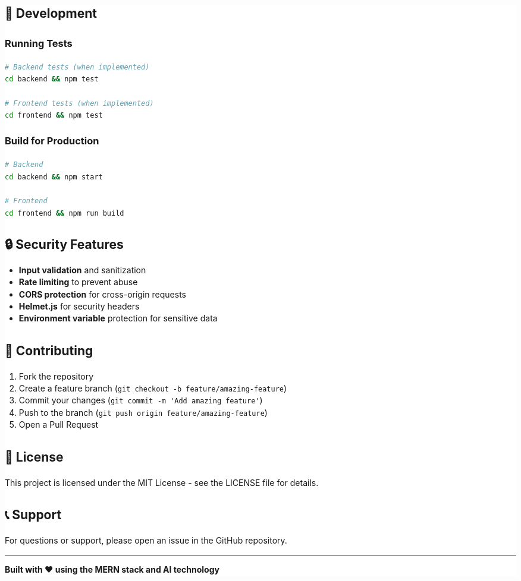 ## 🚦 Development

### Running Tests
```bash
# Backend tests (when implemented)
cd backend && npm test

# Frontend tests (when implemented)
cd frontend && npm test
```

### Build for Production
```bash
# Backend
cd backend && npm start

# Frontend
cd frontend && npm run build
```

## 🔒 Security Features

- **Input validation** and sanitization
- **Rate limiting** to prevent abuse
- **CORS protection** for cross-origin requests
- **Helmet.js** for security headers
- **Environment variable** protection for sensitive data

## 🤝 Contributing

1. Fork the repository
2. Create a feature branch (`git checkout -b feature/amazing-feature`)
3. Commit your changes (`git commit -m 'Add amazing feature'`)
4. Push to the branch (`git push origin feature/amazing-feature`)
5. Open a Pull Request

## 📄 License

This project is licensed under the MIT License - see the LICENSE file for details.

## 📞 Support

For questions or support, please open an issue in the GitHub repository.

---

**Built with ❤️ using the MERN stack and AI technology**